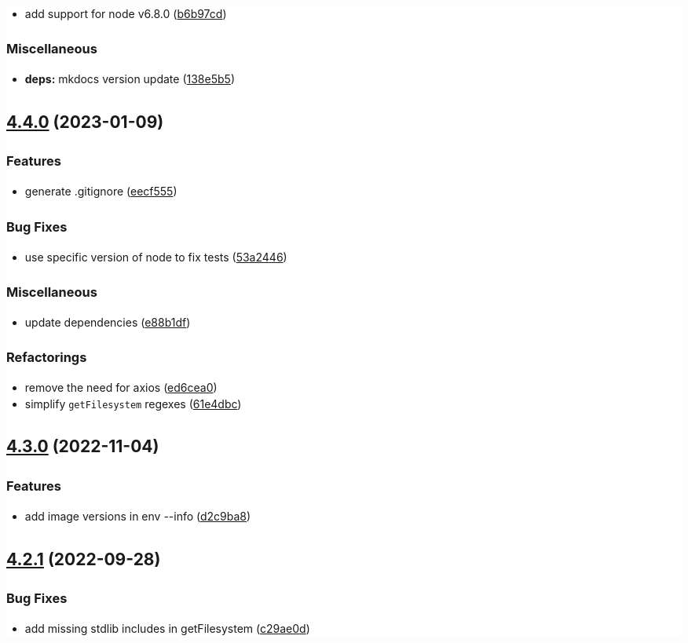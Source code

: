 * add support for node v6.8.0 ([b6b97cd](https://github.com/aeternity/aeproject/commit/b6b97cda85759b83ebf6d57bf8728ee96261be64))


### Miscellaneous

* **deps:** mkdocs version update ([138e5b5](https://github.com/aeternity/aeproject/commit/138e5b5bfc02dadd8cf890cea6043cb10873933f))

## [4.4.0](https://github.com/aeternity/aeproject/compare/v4.3.0...v4.4.0) (2023-01-09)


### Features

* generate .gitignore ([eecf555](https://github.com/aeternity/aeproject/commit/eecf555d9e475ade17292390bb5f16ab549c176e))


### Bug Fixes

* use specific version of node to fix tests ([53a2446](https://github.com/aeternity/aeproject/commit/53a2446b37e615166c71e4cdbdcfc9f172c0823c))


### Miscellaneous

* update dependencies ([e88b1df](https://github.com/aeternity/aeproject/commit/e88b1df37c31a78be4e59e97c4aa80a3620b26ef))


### Refactorings

* remove the need for axios ([ed6cea0](https://github.com/aeternity/aeproject/commit/ed6cea077395631f47fb64f73e613b637ea77eed))
* simplify `getFilesystem` regexes ([61e4dbc](https://github.com/aeternity/aeproject/commit/61e4dbcd7e165bdbfb3350f244560e9bafc80218))

## [4.3.0](https://github.com/aeternity/aeproject/compare/v4.2.1...v4.3.0) (2022-11-04)


### Features

* add image versions in env --info ([d2c9ba8](https://github.com/aeternity/aeproject/commit/d2c9ba822d091a91759376f4078285bcb220e3c9))

## [4.2.1](https://github.com/aeternity/aeproject/compare/v4.2.0...v4.2.1) (2022-09-28)


### Bug Fixes

* add missing stdlib includes in getFilesystem ([c29ae0d](https://github.com/aeternity/aeproject/commit/c29ae0d089991acc682853708a78fc8ca227287a))
